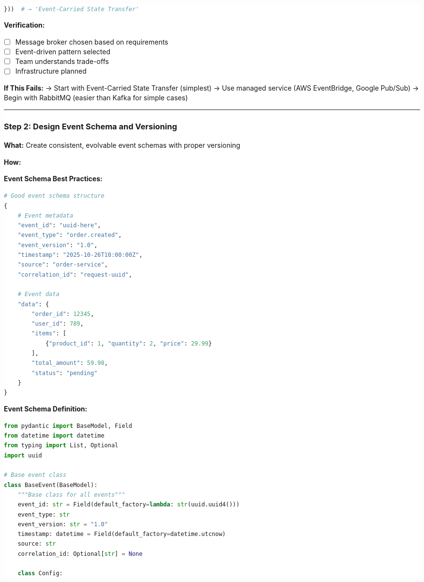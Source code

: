 ```python
}))  # → 'Event-Carried State Transfer'
```

**Verification:**
- [ ] Message broker chosen based on requirements
- [ ] Event-driven pattern selected
- [ ] Team understands trade-offs
- [ ] Infrastructure planned

**If This Fails:**
→ Start with Event-Carried State Transfer (simplest)
→ Use managed service (AWS EventBridge, Google Pub/Sub)
→ Begin with RabbitMQ (easier than Kafka for simple cases)

---

### Step 2: Design Event Schema and Versioning

**What:** Create consistent, evolvable event schemas with proper versioning

**How:**

**Event Schema Best Practices:**

```python
# Good event schema structure
{
    # Event metadata
    "event_id": "uuid-here",
    "event_type": "order.created",
    "event_version": "1.0",
    "timestamp": "2025-10-26T10:00:00Z",
    "source": "order-service",
    "correlation_id": "request-uuid",
    
    # Event data
    "data": {
        "order_id": 12345,
        "user_id": 789,
        "items": [
            {"product_id": 1, "quantity": 2, "price": 29.99}
        ],
        "total_amount": 59.98,
        "status": "pending"
    }
}
```

**Event Schema Definition:**

```python
from pydantic import BaseModel, Field
from datetime import datetime
from typing import List, Optional
import uuid

# Base event class
class BaseEvent(BaseModel):
    """Base class for all events"""
    event_id: str = Field(default_factory=lambda: str(uuid.uuid4()))
    event_type: str
    event_version: str = "1.0"
    timestamp: datetime = Field(default_factory=datetime.utcnow)
    source: str
    correlation_id: Optional[str] = None
    
    class Config:
```